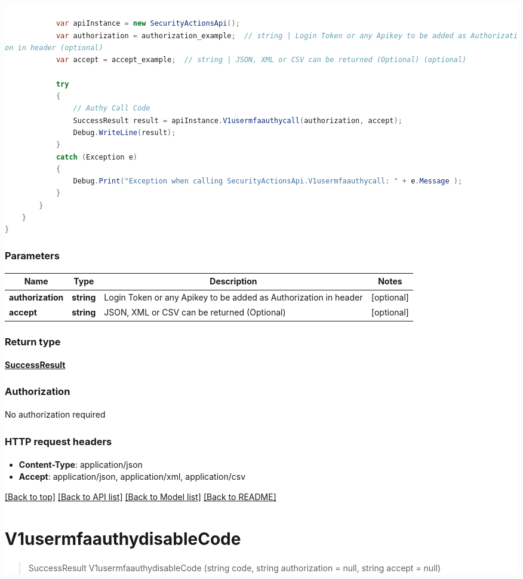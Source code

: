 ```csharp
            
            var apiInstance = new SecurityActionsApi();
            var authorization = authorization_example;  // string | Login Token or any Apikey to be added as Authorization in header (optional) 
            var accept = accept_example;  // string | JSON, XML or CSV can be returned (Optional) (optional) 

            try
            {
                // Authy Call Code
                SuccessResult result = apiInstance.V1usermfaauthycall(authorization, accept);
                Debug.WriteLine(result);
            }
            catch (Exception e)
            {
                Debug.Print("Exception when calling SecurityActionsApi.V1usermfaauthycall: " + e.Message );
            }
        }
    }
}
```

### Parameters

Name | Type | Description  | Notes
------------- | ------------- | ------------- | -------------
 **authorization** | **string**| Login Token or any Apikey to be added as Authorization in header | [optional] 
 **accept** | **string**| JSON, XML or CSV can be returned (Optional) | [optional] 

### Return type

[**SuccessResult**](SuccessResult.md)

### Authorization

No authorization required

### HTTP request headers

 - **Content-Type**: application/json
 - **Accept**: application/json, application/xml, application/csv

[[Back to top]](#) [[Back to API list]](../README.md#documentation-for-api-endpoints) [[Back to Model list]](../README.md#documentation-for-models) [[Back to README]](../README.md)

<a name="v1usermfaauthydisablecode"></a>
# **V1usermfaauthydisableCode**
> SuccessResult V1usermfaauthydisableCode (string code, string authorization = null, string accept = null)

